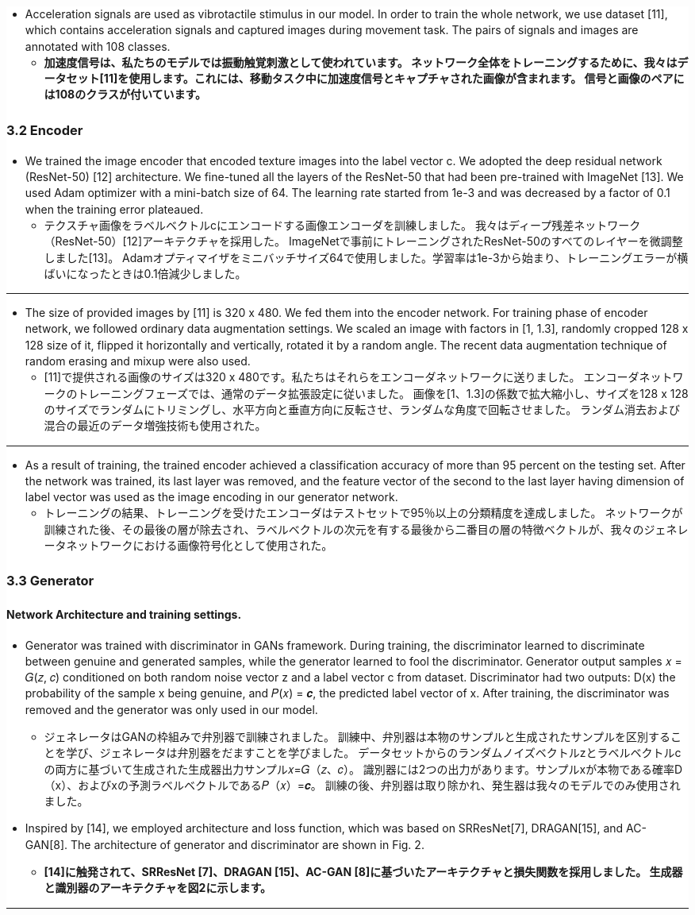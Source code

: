 
- Acceleration signals are used as vibrotactile stimulus in our model. In order to train the whole network, we use dataset [11], which contains acceleration signals and captured images during movement task. The pairs of signals and images are annotated with 108 classes.
    - **加速度信号は、私たちのモデルでは振動触覚刺激として使われています。 ネットワーク全体をトレーニングするために、我々はデータセット[11]を使用します。これには、移動タスク中に加速度信号とキャプチャされた画像が含まれます。 信号と画像のペアには108のクラスが付いています。**

### 3.2 Encoder

- We trained the image encoder that encoded texture images into the label vector c. We adopted the deep residual network (ResNet-50) [12] architecture. We fine-tuned all the layers of the ResNet-50 that had been pre-trained with ImageNet [13]. We used Adam optimizer with a mini-batch size of 64. The learning rate started from 1e-3 and was decreased by a factor of 0.1 when the training error plateaued.
    - テクスチャ画像をラベルベクトルcにエンコードする画像エンコーダを訓練しました。 我々はディープ残差ネットワーク（ResNet-50）[12]アーキテクチャを採用した。 ImageNetで事前にトレーニングされたResNet-50のすべてのレイヤーを微調整しました[13]。 Adamオプティマイザをミニバッチサイズ64で使用しました。学習率は1e-3から始まり、トレーニングエラーが横ばいになったときは0.1倍減少しました。

---

- The size of provided images by [11] is 320 x 480. We fed them into the encoder network. For training phase of encoder network, we followed ordinary data augmentation settings. We scaled an image with factors in [1, 1.3], randomly cropped 128 x 128 size of it, flipped it horizontally and vertically, rotated it by a random angle. The recent data augmentation technique of random erasing and mixup were also used.
    - [11]で提供される画像のサイズは320 x 480です。私たちはそれらをエンコーダネットワークに送りました。 エンコーダネットワークのトレーニングフェーズでは、通常のデータ拡張設定に従いました。 画像を[1、1.3]の係数で拡大縮小し、サイズを128 x 128のサイズでランダムにトリミングし、水平方向と垂直方向に反転させ、ランダムな角度で回転させました。 ランダム消去および混合の最近のデータ増強技術も使用された。

---

- As a result of training, the trained encoder achieved a classification accuracy of more than 95 percent on the testing set. After the network was trained, its last layer was removed, and the feature vector of the second to the last layer having dimension of label vector was used as the image encoding in our generator network.
    - トレーニングの結果、トレーニングを受けたエンコーダはテストセットで95％以上の分類精度を達成しました。 ネットワークが訓練された後、その最後の層が除去され、ラベルベクトルの次元を有する最後から二番目の層の特徴ベクトルが、我々のジェネレータネットワークにおける画像符号化として使用された。

### 3.3 Generator

#### Network Architecture and training settings.

- Generator was trained with discriminator in GANs framework. During training, the discriminator learned to discriminate between genuine and generated samples, while the generator learned to fool the discriminator. Generator output samples 𝑥 = 𝐺(𝑧, 𝑐) conditioned on both random noise vector z and a label vector c from dataset. Discriminator had two outputs: D(x) the probability of the sample x being genuine, and 𝑃(𝑥) = 𝒄, the predicted label vector of x. After training, the discriminator was removed and the generator was only used in our model. 
    - ジェネレータはGANの枠組みで弁別器で訓練されました。 訓練中、弁別器は本物のサンプルと生成されたサンプルを区別することを学び、ジェネレータは弁別器をだますことを学びました。 データセットからのランダムノイズベクトルzとラベルベクトルcの両方に基づいて生成された生成器出力サンプル𝑥=𝐺（𝑧、𝑐）。 識別器には2つの出力があります。サンプルxが本物である確率D（x）、およびxの予測ラベルベクトルである𝑃（𝑥）=𝒄。 訓練の後、弁別器は取り除かれ、発生器は我々のモデルでのみ使用されました。

- Inspired by [14], we employed architecture and loss function, which was based on SRResNet[7], DRAGAN[15], and AC-GAN[8]. The architecture of generator and discriminator are shown in Fig. 2.
    - **[14]に触発されて、SRResNet [7]、DRAGAN [15]、AC-GAN [8]に基づいたアーキテクチャと損失関数を採用しました。 生成器と識別器のアーキテクチャを図2に示します。**

---